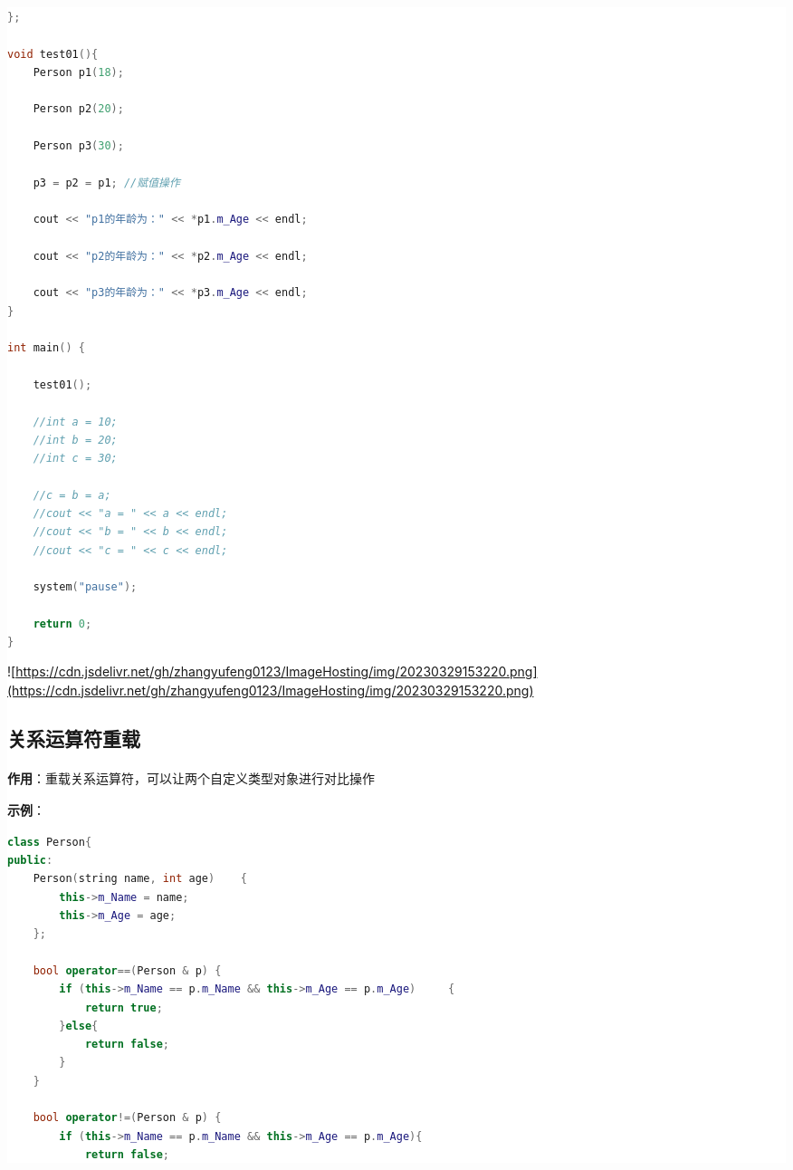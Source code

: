 ```cpp
};

void test01(){
	Person p1(18);

	Person p2(20);

	Person p3(30);

	p3 = p2 = p1; //赋值操作

	cout << "p1的年龄为：" << *p1.m_Age << endl;

	cout << "p2的年龄为：" << *p2.m_Age << endl;

	cout << "p3的年龄为：" << *p3.m_Age << endl;
}

int main() {

	test01();

	//int a = 10;
	//int b = 20;
	//int c = 30;

	//c = b = a;
	//cout << "a = " << a << endl;
	//cout << "b = " << b << endl;
	//cout << "c = " << c << endl;

	system("pause");

	return 0;
}
```

![https://cdn.jsdelivr.net/gh/zhangyufeng0123/ImageHosting/img/20230329153220.png](https://cdn.jsdelivr.net/gh/zhangyufeng0123/ImageHosting/img/20230329153220.png)

## 关系运算符重载

**作用**：重载关系运算符，可以让两个自定义类型对象进行对比操作

**示例**：

```cpp
class Person{
public:
	Person(string name, int age)	{
		this->m_Name = name;
		this->m_Age = age;
	};

	bool operator==(Person & p)	{
		if (this->m_Name == p.m_Name && this->m_Age == p.m_Age)		{
			return true;
		}else{
			return false;
		}
	}

	bool operator!=(Person & p)	{
		if (this->m_Name == p.m_Name && this->m_Age == p.m_Age){
			return false;
```